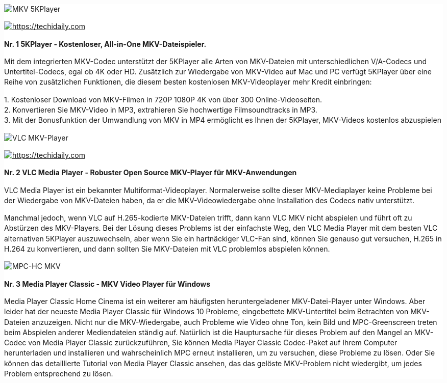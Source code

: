 ![MKV 5KPlayer](https://www.5kplayer.com/video-music-player-de/../video-music-player/img/mkv-player-windows-10.jpg) 


<a href="https://aligracehair.sjv.io/c/5597632/2135399/19272" target="_top" id="2135399">
  <img src="//a.impactradius-go.com/display-ad/19272-2135399" border="0" alt="https://techidaily.com" width="300" height="90"/>
</a>
<img height="0" width="0" src="https://aligracehair.sjv.io/i/5597632/2135399/19272" style="position:absolute;visibility:hidden;" border="0" />


**Nr. 1 5KPlayer - Kostenloser, All-in-One MKV-Dateispieler.** 

Mit dem integrierten MKV-Codec unterstützt der 5KPlayer alle Arten von MKV-Dateien mit unterschiedlichen V/A-Codecs und Untertitel-Codecs, egal ob 4K oder HD. Zusätzlich zur Wiedergabe von MKV-Video auf Mac und PC verfügt 5KPlayer über eine Reihe von zusätzlichen Funktionen, die diesem besten kostenlosen MKV-Videoplayer mehr Kredit einbringen: 

1\. Kostenloser Download von MKV-Filmen in 720P 1080P 4K von über 300 Online-Videoseiten.   
 2\. Konvertieren Sie MKV-Video in MP3, extrahieren Sie hochwertige Filmsoundtracks in MP3\.   
 3\. Mit der Bonusfunktion der Umwandlung von MKV in MP4 ermöglicht es Ihnen der 5KPlayer, MKV-Videos kostenlos abzuspielen

![VLC MKV-Player](https://www.5kplayer.com/video-music-player-de/../video-music-player/img/vlc-8k-player.jpg) 


<a href="https://appsumo.8odi.net/c/5597632/2132161/7443" target="_top" id="2132161">
  <img src="//a.impactradius-go.com/display-ad/7443-2132161" border="0" alt="https://techidaily.com" width="728" height="90"/>
</a>
<img height="0" width="0" src="https://appsumo.8odi.net/i/5597632/2132161/7443" style="position:absolute;visibility:hidden;" border="0" />


**Nr. 2 VLC Media Player - Robuster Open Source MKV-Player für MKV-Anwendungen** 

VLC Media Player ist ein bekannter Multiformat-Videoplayer. Normalerweise sollte dieser MKV-Mediaplayer keine Probleme bei der Wiedergabe von MKV-Dateien haben, da er die MKV-Videowiedergabe ohne Installation des Codecs nativ unterstützt. 

Manchmal jedoch, wenn VLC auf H.265-kodierte MKV-Dateien trifft, dann kann VLC MKV nicht abspielen und führt oft zu Abstürzen des MKV-Players. Bei der Lösung dieses Problems ist der einfachste Weg, den VLC Media Player mit dem besten VLC alternativen 5KPlayer auszuwechseln, aber wenn Sie ein hartnäckiger VLC-Fan sind, können Sie genauso gut versuchen, H.265 in H.264 zu konvertieren, und dann sollten Sie MKV-Dateien mit VLC problemlos abspielen können. 

![MPC-HC MKV](https://www.5kplayer.com/video-music-player-de/../video-music-player/img/mpc-8k.jpg) 

**Nr. 3 Media Player Classic - MKV Video Player für Windows** 

Media Player Classic Home Cinema ist ein weiterer am häufigsten heruntergeladener MKV-Datei-Player unter Windows. Aber leider hat der neueste Media Player Classic für Windows 10 Probleme, eingebettete MKV-Untertitel beim Betrachten von MKV-Dateien anzuzeigen. Nicht nur die MKV-Wiedergabe, auch Probleme wie Video ohne Ton, kein Bild und MPC-Greenscreen treten beim Abspielen anderer Mediendateien ständig auf. Natürlich ist die Hauptursache für dieses Problem auf den Mangel an MKV-Codec von Media Player Classic zurückzuführen, Sie können Media Player Classic Codec-Paket auf Ihrem Computer herunterladen und installieren und wahrscheinlich MPC erneut installieren, um zu versuchen, diese Probleme zu lösen. Oder Sie können das detaillierte Tutorial von Media Player Classic ansehen, das das gelöste MKV-Problem nicht wiedergibt, um jedes Problem entsprechend zu lösen. 
